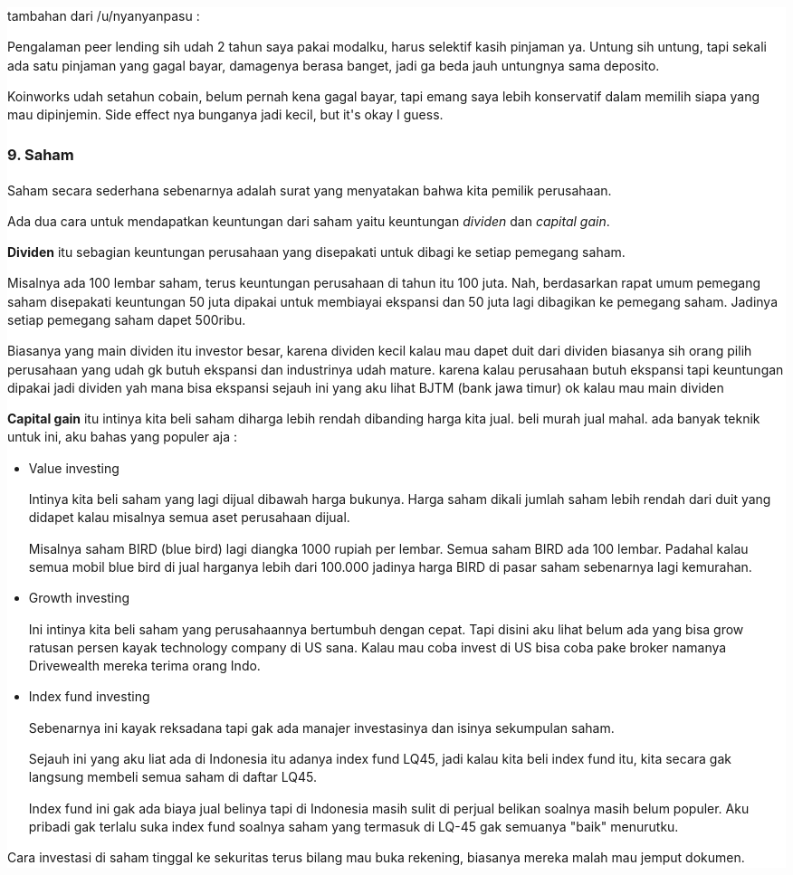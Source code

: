 tambahan dari /u/nyanyanpasu :

Pengalaman peer lending sih udah 2 tahun saya pakai modalku, harus selektif kasih pinjaman ya. Untung sih untung, tapi sekali ada satu pinjaman yang gagal bayar, damagenya berasa banget, jadi ga beda jauh untungnya sama deposito.

Koinworks udah setahun cobain, belum pernah kena gagal bayar, tapi emang saya lebih konservatif dalam memilih siapa yang mau dipinjemin. Side effect nya bunganya jadi kecil, but it's okay I guess.

### 9. Saham

Saham secara sederhana sebenarnya adalah surat yang menyatakan bahwa kita pemilik perusahaan.

Ada dua cara untuk mendapatkan keuntungan dari saham yaitu keuntungan *dividen* dan *capital gain*.

**Dividen** itu sebagian keuntungan perusahaan yang disepakati untuk dibagi ke setiap pemegang saham.

Misalnya ada 100 lembar saham, terus keuntungan perusahaan di tahun itu 100 juta. Nah, berdasarkan rapat umum pemegang saham disepakati keuntungan 50 juta dipakai untuk membiayai ekspansi dan 50 juta lagi dibagikan ke pemegang saham. Jadinya setiap pemegang saham dapet 500ribu.

Biasanya yang main dividen itu investor besar, karena dividen kecil kalau mau dapet duit dari dividen biasanya sih orang pilih perusahaan yang udah gk butuh ekspansi dan industrinya udah mature. karena kalau perusahaan butuh ekspansi tapi keuntungan dipakai jadi dividen yah mana bisa ekspansi sejauh ini yang aku lihat BJTM (bank jawa timur) ok kalau mau main dividen

**Capital gain** itu intinya kita beli saham diharga lebih rendah dibanding harga kita jual. beli murah jual mahal. ada banyak teknik untuk ini, aku bahas yang populer aja :

* Value investing
	
	Intinya kita beli saham yang lagi dijual dibawah harga bukunya. Harga saham dikali jumlah saham lebih rendah dari duit yang didapet kalau misalnya semua aset perusahaan dijual. 
	
	Misalnya saham BIRD (blue bird) lagi diangka 1000 rupiah per lembar. Semua saham BIRD ada 100 lembar. Padahal kalau semua mobil blue bird di jual harganya lebih dari 100.000 jadinya harga BIRD di pasar saham sebenarnya lagi kemurahan.

* Growth investing

	Ini intinya kita beli saham yang perusahaannya bertumbuh dengan cepat. Tapi disini aku lihat belum ada yang bisa grow ratusan persen kayak technology company di US sana. Kalau mau coba invest di US bisa coba pake broker namanya Drivewealth mereka terima orang Indo.

* Index fund investing

	Sebenarnya ini kayak reksadana tapi gak ada manajer investasinya dan isinya sekumpulan saham.
	
	Sejauh ini yang aku liat ada di Indonesia itu adanya index fund LQ45, jadi kalau kita beli index fund itu, kita secara gak langsung membeli semua saham di daftar LQ45.
	
	Index fund ini gak ada biaya jual belinya tapi di Indonesia masih sulit di perjual belikan soalnya masih belum populer. Aku pribadi gak terlalu suka index fund soalnya saham yang termasuk di LQ-45 gak semuanya "baik" menurutku.

Cara investasi di saham tinggal ke sekuritas terus bilang mau buka rekening, biasanya mereka malah mau jemput dokumen.
